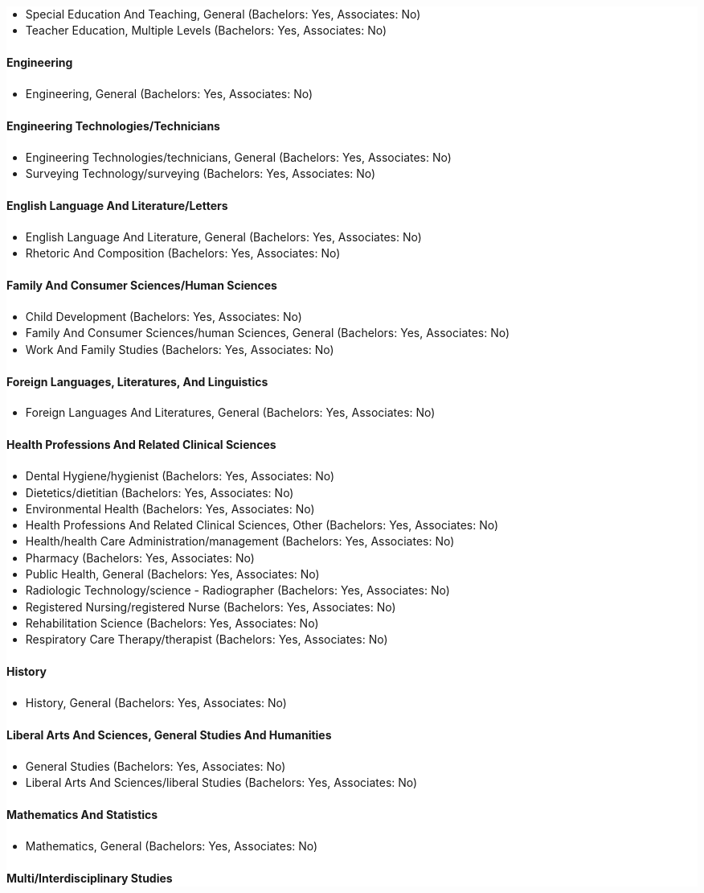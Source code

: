- Special Education And Teaching, General (Bachelors: Yes, Associates: No)
- Teacher Education, Multiple Levels (Bachelors: Yes, Associates: No)

#### Engineering

- Engineering, General (Bachelors: Yes, Associates: No)

#### Engineering Technologies/Technicians

- Engineering Technologies/technicians, General (Bachelors: Yes, Associates: No)
- Surveying Technology/surveying (Bachelors: Yes, Associates: No)

#### English Language And Literature/Letters

- English Language And Literature, General (Bachelors: Yes, Associates: No)
- Rhetoric And Composition (Bachelors: Yes, Associates: No)

#### Family And Consumer Sciences/Human Sciences

- Child Development (Bachelors: Yes, Associates: No)
- Family And Consumer Sciences/human Sciences, General (Bachelors: Yes, Associates: No)
- Work And Family Studies (Bachelors: Yes, Associates: No)

#### Foreign Languages, Literatures, And Linguistics

- Foreign Languages And Literatures, General (Bachelors: Yes, Associates: No)

#### Health Professions And Related Clinical Sciences

- Dental Hygiene/hygienist (Bachelors: Yes, Associates: No)
- Dietetics/dietitian (Bachelors: Yes, Associates: No)
- Environmental Health (Bachelors: Yes, Associates: No)
- Health Professions And Related Clinical Sciences, Other (Bachelors: Yes, Associates: No)
- Health/health Care Administration/management (Bachelors: Yes, Associates: No)
- Pharmacy (Bachelors: Yes, Associates: No)
- Public Health, General (Bachelors: Yes, Associates: No)
- Radiologic Technology/science - Radiographer (Bachelors: Yes, Associates: No)
- Registered Nursing/registered Nurse (Bachelors: Yes, Associates: No)
- Rehabilitation Science (Bachelors: Yes, Associates: No)
- Respiratory Care Therapy/therapist (Bachelors: Yes, Associates: No)

#### History

- History, General (Bachelors: Yes, Associates: No)

#### Liberal Arts And Sciences, General Studies And Humanities

- General Studies (Bachelors: Yes, Associates: No)
- Liberal Arts And Sciences/liberal Studies (Bachelors: Yes, Associates: No)

#### Mathematics And Statistics

- Mathematics, General (Bachelors: Yes, Associates: No)

#### Multi/Interdisciplinary Studies
